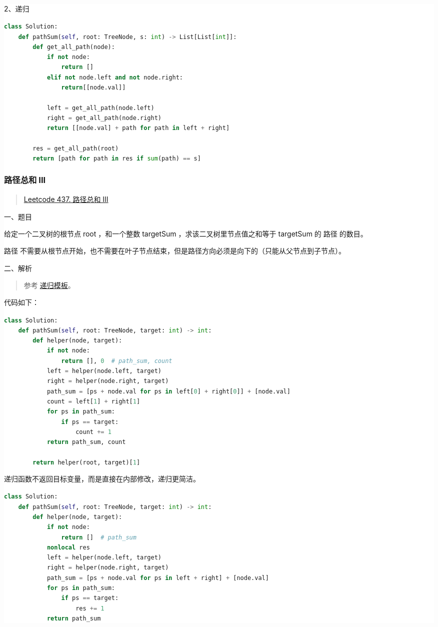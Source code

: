 2、递归

```python
class Solution:
    def pathSum(self, root: TreeNode, s: int) -> List[List[int]]:
        def get_all_path(node):
            if not node:
                return []
            elif not node.left and not node.right:
                return[[node.val]]

            left = get_all_path(node.left)
            right = get_all_path(node.right)
            return [[node.val] + path for path in left + right]
        
        res = get_all_path(root)
        return [path for path in res if sum(path) == s]
```

### 路径总和 III

> [Leetcode 437. 路径总和 III](https://leetcode-cn.com/problems/path-sum-iii/ "Leetcode 437. 路径总和 III")

一、题目

给定一个二叉树的根节点 root ，和一个整数 targetSum ，求该二叉树里节点值之和等于 targetSum 的 路径 的数目。

路径 不需要从根节点开始，也不需要在叶子节点结束，但是路径方向必须是向下的（只能从父节点到子节点）。

二、解析

> 参考 [递归模板](#Leetcode437 "递归模板")。

代码如下：

```python
class Solution:
    def pathSum(self, root: TreeNode, target: int) -> int:
        def helper(node, target):
            if not node:
                return [], 0  # path_sum, count
            left = helper(node.left, target)
            right = helper(node.right, target)
            path_sum = [ps + node.val for ps in left[0] + right[0]] + [node.val]
            count = left[1] + right[1]
            for ps in path_sum:
                if ps == target:
                    count += 1
            return path_sum, count
        
        return helper(root, target)[1]
```

递归函数不返回目标变量，而是直接在内部修改，递归更简洁。

```python
class Solution:
    def pathSum(self, root: TreeNode, target: int) -> int:
        def helper(node, target):
            if not node:
                return []  # path_sum
            nonlocal res
            left = helper(node.left, target)
            right = helper(node.right, target)
            path_sum = [ps + node.val for ps in left + right] + [node.val]
            for ps in path_sum:
                if ps == target:
                    res += 1
            return path_sum
```